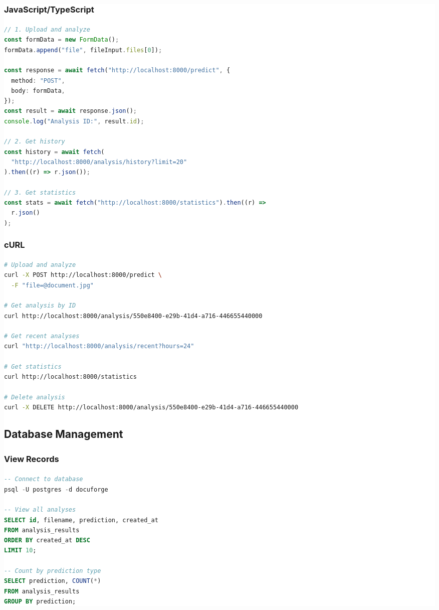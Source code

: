 ### JavaScript/TypeScript

```typescript
// 1. Upload and analyze
const formData = new FormData();
formData.append("file", fileInput.files[0]);

const response = await fetch("http://localhost:8000/predict", {
  method: "POST",
  body: formData,
});
const result = await response.json();
console.log("Analysis ID:", result.id);

// 2. Get history
const history = await fetch(
  "http://localhost:8000/analysis/history?limit=20"
).then((r) => r.json());

// 3. Get statistics
const stats = await fetch("http://localhost:8000/statistics").then((r) =>
  r.json()
);
```

### cURL

```bash
# Upload and analyze
curl -X POST http://localhost:8000/predict \
  -F "file=@document.jpg"

# Get analysis by ID
curl http://localhost:8000/analysis/550e8400-e29b-41d4-a716-446655440000

# Get recent analyses
curl "http://localhost:8000/analysis/recent?hours=24"

# Get statistics
curl http://localhost:8000/statistics

# Delete analysis
curl -X DELETE http://localhost:8000/analysis/550e8400-e29b-41d4-a716-446655440000
```

## Database Management

### View Records

```sql
-- Connect to database
psql -U postgres -d docuforge

-- View all analyses
SELECT id, filename, prediction, created_at
FROM analysis_results
ORDER BY created_at DESC
LIMIT 10;

-- Count by prediction type
SELECT prediction, COUNT(*)
FROM analysis_results
GROUP BY prediction;

```